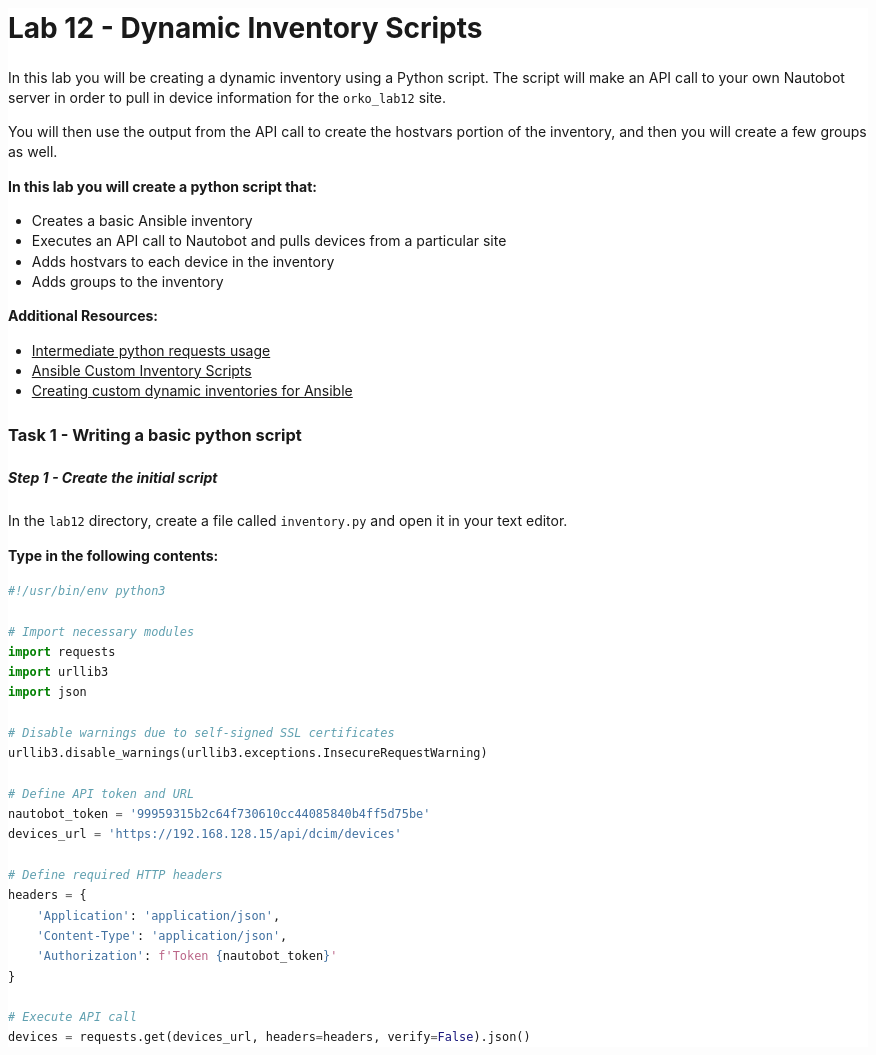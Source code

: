 # Lab 12 - Dynamic Inventory Scripts

In this lab you will be creating a dynamic inventory using a Python script.  The script will make an API call to your own Nautobot server in order to pull in device information for the `orko_lab12` site.

You will then use the output from the API call to create the hostvars portion of the inventory, and then you will create a few groups as well.  

**In this lab you will create a python script that:**
* Creates a basic Ansible inventory
* Executes an API call to Nautobot and pulls devices from a particular site
* Adds hostvars to each device in the inventory
* Adds groups to the inventory

**Additional Resources:**
* [Intermediate python requests usage](https://www.youtube.com/watch?v=p71SWzjeqtk)
* [Ansible Custom Inventory Scripts](https://www.jeffgeerling.com/blog/creating-custom-dynamic-inventories-ansible)
* [Creating custom dynamic inventories for Ansible](https://www.jeffgeerling.com/blog/creating-custom-dynamic-inventories-ansible)


### Task 1 - Writing a basic python script

##### Step 1 - Create the initial script

In the `lab12` directory, create a file called `inventory.py` and open it in your text editor.

**Type in the following contents:**

```python
#!/usr/bin/env python3

# Import necessary modules
import requests
import urllib3
import json

# Disable warnings due to self-signed SSL certificates
urllib3.disable_warnings(urllib3.exceptions.InsecureRequestWarning)

# Define API token and URL
nautobot_token = '99959315b2c64f730610cc44085840b4ff5d75be'
devices_url = 'https://192.168.128.15/api/dcim/devices'

# Define required HTTP headers
headers = {
    'Application': 'application/json',
    'Content-Type': 'application/json',
    'Authorization': f'Token {nautobot_token}'
}

# Execute API call
devices = requests.get(devices_url, headers=headers, verify=False).json()
```
